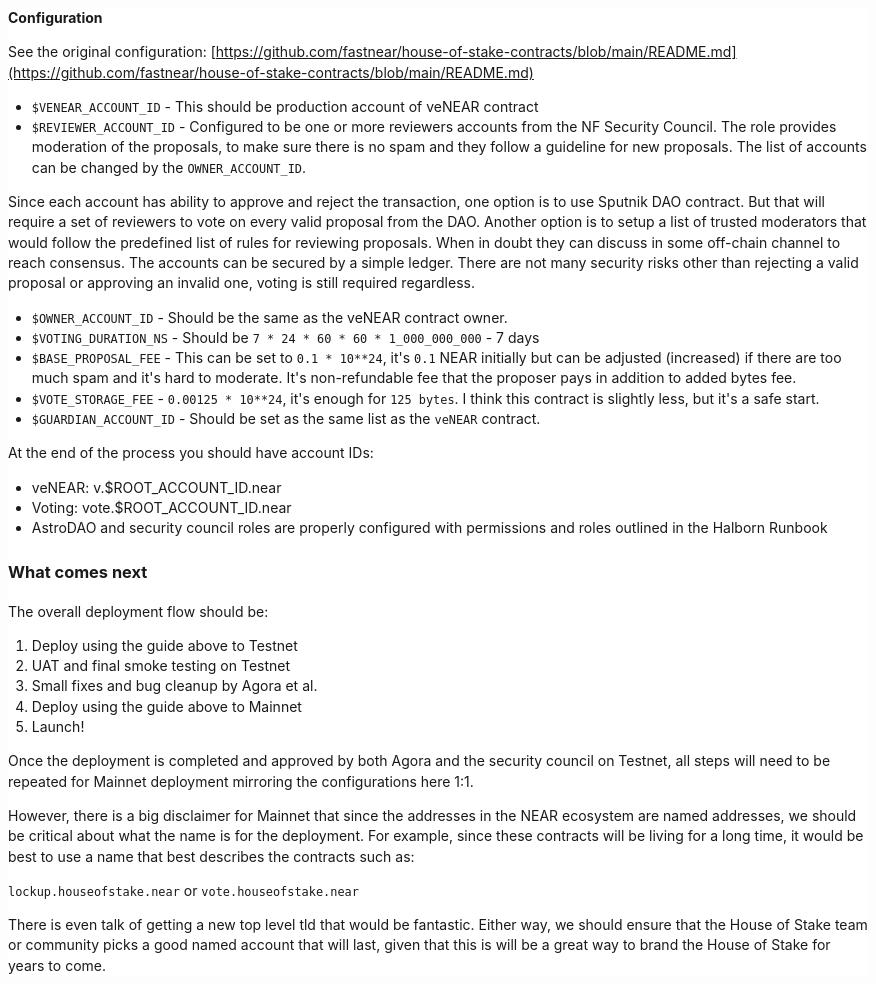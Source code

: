**Configuration**

See the original configuration: [https://github.com/fastnear/house-of-stake-contracts/blob/main/README.md](https://github.com/fastnear/house-of-stake-contracts/blob/main/README.md)

- `$VENEAR_ACCOUNT_ID` - This should be production account of veNEAR contract
- `$REVIEWER_ACCOUNT_ID` - Configured to be one or more reviewers accounts from the NF Security Council. The role provides moderation of the proposals, to make sure there is no spam and they follow a guideline for new proposals. The list of accounts can be changed by the `OWNER_ACCOUNT_ID`. 

Since each account has ability to approve and reject the transaction, one option is to use Sputnik DAO contract. But that will require a set of reviewers to vote on every valid proposal from the DAO. Another option is to setup a list of trusted moderators that would follow the predefined list of rules for reviewing proposals. When in doubt they can discuss in some off-chain channel to reach consensus. The accounts can be secured by a simple ledger. There are not many security risks other than rejecting a valid proposal or approving an invalid one, voting is still required regardless.
- `$OWNER_ACCOUNT_ID` - Should be the same as the veNEAR contract owner.
- `$VOTING_DURATION_NS` - Should be `7 * 24 * 60 * 60 * 1_000_000_000` - 7 days
- `$BASE_PROPOSAL_FEE` - This can be set to `0.1 * 10**24`, it's `0.1` NEAR initially but can be adjusted (increased) if there are too much spam and it's hard to moderate. It's non-refundable fee that the proposer pays in addition to added bytes fee.
- `$VOTE_STORAGE_FEE` - `0.00125 * 10**24`, it's enough for `125 bytes`. I think this contract is slightly less, but it's a safe start.
- `$GUARDIAN_ACCOUNT_ID` - Should be set as the same list as the `veNEAR` contract.

At the end of the process you should have account IDs:
- veNEAR:            v.$ROOT_ACCOUNT_ID.near
- Voting:            vote.$ROOT_ACCOUNT_ID.near
- AstroDAO and security council roles are properly configured with permissions and roles outlined in the Halborn Runbook

### What comes next

The overall deployment flow should be:
1. Deploy using the guide above to Testnet
2. UAT and final smoke testing on Testnet 
3. Small fixes and bug cleanup by Agora et al.
4. Deploy using the guide above to Mainnet
5. Launch!

Once the deployment is completed and approved by both Agora and the security council on Testnet, all steps will need to be repeated for Mainnet deployment mirroring the configurations here 1:1.

However, there is a big disclaimer for Mainnet that since the addresses in the NEAR ecosystem are named addresses, we should be critical about what the name is for the deployment. For example, since these contracts will be living for a long time, it would be best to use a name that best describes the contracts such as:

`lockup.houseofstake.near`
or
`vote.houseofstake.near`

There is even talk of getting a new top level tld that would be fantastic. Either way, we should ensure that the House of Stake team or community picks a good named account that will last, given that this is will be a great way to brand the House of Stake for years to come.
